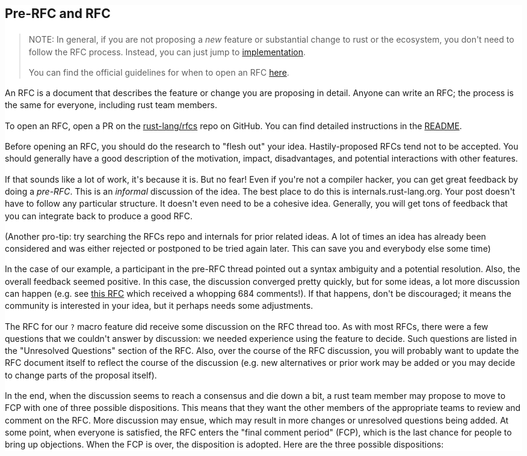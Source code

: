 [prerfc]: https://internals.rust-lang.org/t/pre-rfc-at-most-one-repetition-macro-patterns/6557
[rfc]: https://github.com/rust-lang/rfcs/pull/2298
[impl1]: https://github.com/rust-lang/rust/pull/47752
[impl2]: https://github.com/rust-lang/rust/pull/49719
[impl3]: https://github.com/rust-lang/rust/pull/51336
[impl4]: https://github.com/rust-lang/rust/pull/51587
[merge]: https://github.com/rust-lang/rust/issues/48075#issuecomment-433177613

## Pre-RFC and RFC

> NOTE: In general, if you are not proposing a _new_ feature or substantial
> change to rust or the ecosystem, you don't need to follow the RFC process.
> Instead, you can just jump to [implementation](#impl).
>
> You can find the official guidelines for when to open an RFC [here][rfcwhen].

[rfcwhen]: https://github.com/rust-lang/rfcs#when-you-need-to-follow-this-process

An RFC is a document that describes the feature or change you are proposing in
detail. Anyone can write an RFC; the process is the same for everyone,
including rust team members.

To open an RFC, open a PR on the
[rust-lang/rfcs](https://github.com/rust-lang/rfcs) repo on GitHub. You can
find detailed instructions in the
[README](https://github.com/rust-lang/rfcs#what-the-process-is).

Before opening an RFC, you should do the research to "flesh out" your idea.
Hastily-proposed RFCs tend not to be accepted. You should generally have a good
description of the motivation, impact, disadvantages, and potential
interactions with other features.

If that sounds like a lot of work, it's because it is. But no fear! Even if
you're not a compiler hacker, you can get great feedback by doing a _pre-RFC_.
This is an _informal_ discussion of the idea. The best place to do this is
internals.rust-lang.org. Your post doesn't have to follow any particular
structure.  It doesn't even need to be a cohesive idea. Generally, you will get
tons of feedback that you can integrate back to produce a good RFC.

(Another pro-tip: try searching the RFCs repo and internals for prior related
ideas. A lot of times an idea has already been considered and was either
rejected or postponed to be tried again later. This can save you and everybody
else some time)

In the case of our example, a participant in the pre-RFC thread pointed out a
syntax ambiguity and a potential resolution. Also, the overall feedback seemed
positive. In this case, the discussion converged pretty quickly, but for some
ideas, a lot more discussion can happen (e.g. see [this RFC][nonascii] which
received a whopping 684 comments!). If that happens, don't be discouraged; it
means the community is interested in your idea, but it perhaps needs some
adjustments.

[nonascii]: https://github.com/rust-lang/rfcs/pull/2457

The RFC for our `?` macro feature did receive some discussion on the RFC thread
too.  As with most RFCs, there were a few questions that we couldn't answer by
discussion: we needed experience using the feature to decide. Such questions
are listed in the "Unresolved Questions" section of the RFC. Also, over the
course of the RFC discussion, you will probably want to update the RFC document
itself to reflect the course of the discussion (e.g. new alternatives or prior
work may be added or you may decide to change parts of the proposal itself).

In the end, when the discussion seems to reach a consensus and die down a bit,
a rust team member may propose to move to FCP with one of three possible dispositions.
This means that they want the other members of the appropriate teams to review
and comment on the RFC. More discussion may ensue, which may result in more changes
or unresolved questions being added. At some point, when everyone is
satisfied, the RFC enters the "final comment period" (FCP), which is the last
chance for people to bring up objections. When the FCP is over, the disposition is
adopted. Here are the three possible dispositions:


[rfcmerge]: https://github.com/rust-lang/rfcs/pull/2298#issuecomment-360582667
[tracking]: https://github.com/rust-lang/rust/issues/48075
[rust-lang/rust]: https://github.com/rust-lang/rust
[comments]: https://github.com/rust-lang/rust/pull/47732
[crater]: ./tests/intro.html#crater
[stabilizefcp]: https://github.com/rust-lang/rust/issues/48075#issuecomment-433177613
[stabrep]: https://github.com/rust-lang/rust/issues/48075#issuecomment-433243048
[stab]: https://github.com/rust-lang/rust/pull/56245
[relnotes]: https://github.com/rust-lang/rust/blob/master/RELEASES.md